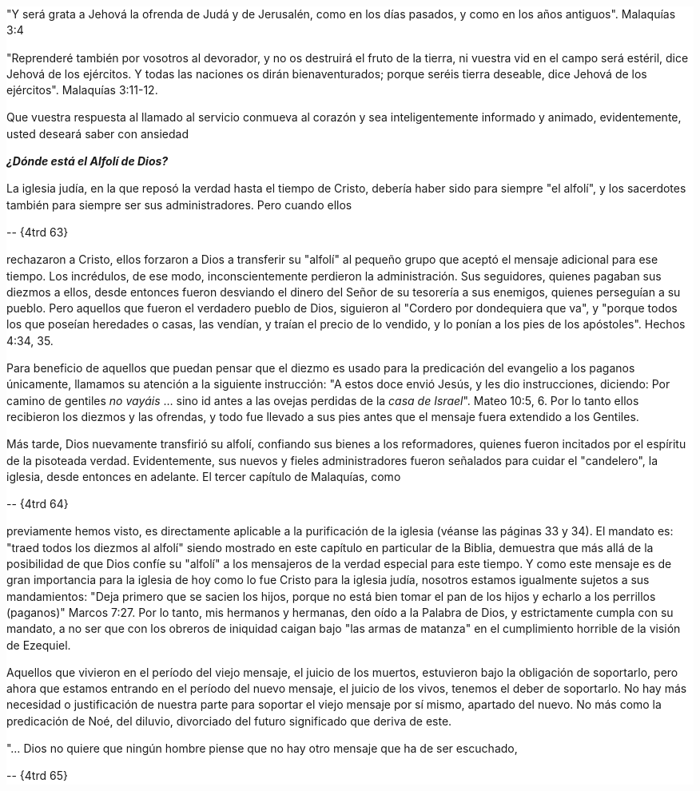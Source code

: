 "Y será grata a Jehová la ofrenda de Judá y de Jerusalén, como en los días pasados, y como en los años antiguos". Malaquías 3:4

"Reprenderé también por vosotros al devorador, y no os destruirá el fruto de la tierra, ni vuestra vid en el campo será estéril, dice Jehová de los ejércitos. Y todas las naciones os dirán bienaventurados; porque seréis tierra deseable, dice Jehová de los ejércitos". Malaquías 3:11-12.

Que vuestra respuesta al llamado al servicio conmueva al corazón y sea inteligentemente informado y animado, evidentemente, usted deseará saber con ansiedad

**_¿Dónde está el Alfolí de Dios?_**

La iglesia judía, en la que reposó la verdad hasta el tiempo de Cristo, debería haber sido para siempre "el alfolí", y los sacerdotes también para siempre ser sus administradores. Pero cuando ellos

 -- {4trd 63}   
  
  rechazaron a Cristo, ellos forzaron a Dios a transferir su "alfolí" al pequeño grupo que aceptó el mensaje adicional para ese tiempo. Los incrédulos, de ese modo, inconscientemente perdieron la administración. Sus seguidores, quienes pagaban sus diezmos a ellos, desde entonces fueron desviando el dinero del Señor de su tesorería a sus enemigos, quienes perseguían a su pueblo. Pero aquellos que fueron el verdadero pueblo de Dios, siguieron al "Cordero por dondequiera que va", y "porque todos los que poseían heredades o casas, las vendían, y traían el precio de lo vendido, y lo ponían a los pies de los apóstoles". Hechos 4:34, 35.

Para beneficio de aquellos que puedan pensar que el diezmo es usado para la predicación del evangelio a los paganos únicamente, llamamos su atención a la siguiente instrucción: "A estos doce envió Jesús, y les dio instrucciones, diciendo: Por camino de gentiles _no vayáis_ … sino id antes a las ovejas perdidas de la _casa de Israel_". Mateo 10:5, 6. Por lo tanto ellos recibieron los diezmos y las ofrendas, y todo fue llevado a sus pies antes que el mensaje fuera extendido a los Gentiles.

Más tarde, Dios nuevamente transfirió su alfolí, confiando sus bienes a los reformadores, quienes fueron incitados por el espíritu de la pisoteada verdad. Evidentemente, sus nuevos y fieles administradores fueron señalados para cuidar el "candelero", la iglesia, desde entonces en adelante. El tercer capítulo de Malaquías, como

 -- {4trd 64}   
  
  previamente hemos visto, es directamente aplicable a la purificación de la iglesia (véanse las páginas 33 y 34). El mandato es: "traed todos los diezmos al alfolí" siendo mostrado en este capítulo en particular de la Biblia, demuestra que más allá de la posibilidad de que Dios confíe su "alfolí" a los mensajeros de la verdad especial para este tiempo. Y como este mensaje es de gran importancia para la iglesia de hoy como lo fue Cristo para la iglesia judía, nosotros estamos igualmente sujetos a sus mandamientos: "Deja primero que se sacien los hijos, porque no está bien tomar el pan de los hijos y echarlo a los perrillos (paganos)" Marcos 7:27. Por lo tanto, mis hermanos y hermanas, den oído a la Palabra de Dios, y estrictamente cumpla con su mandato, a no ser que con los obreros de iniquidad caigan bajo "las armas de matanza" en el cumplimiento horrible de la visión de Ezequiel.

Aquellos que vivieron en el período del viejo mensaje, el juicio de los muertos, estuvieron bajo la obligación de soportarlo, pero ahora que estamos entrando en el período del nuevo mensaje, el juicio de los vivos, tenemos el deber de soportarlo. No hay más necesidad o justificación de nuestra parte para soportar el viejo mensaje por sí mismo, apartado del nuevo. No más como la predicación de Noé, del diluvio, divorciado del futuro significado que deriva de este.

"… Dios no quiere que ningún hombre piense que no hay otro mensaje que ha de ser escuchado,

 -- {4trd 65}   
  